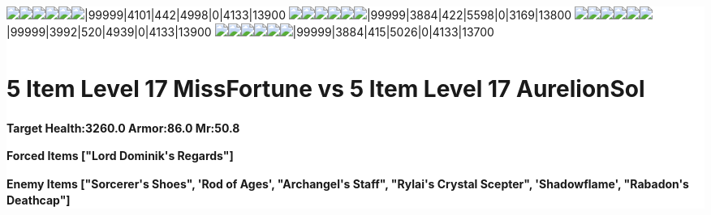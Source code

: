 ![](/item/6672.png)![](/item/3095.png)![](/item/3091.png)![](/item/6691.png)![](/item/1001.png)![](/item/1038.png)|99999|4101|442|4998|0|4133|13900
![](/item/3095.png)![](/item/3046.png)![](/item/6691.png)![](/item/3153.png)![](/item/1001.png)![](/item/1038.png)|99999|3884|422|5598|0|3169|13800
![](/item/3095.png)![](/item/3091.png)![](/item/3094.png)![](/item/6691.png)![](/item/1001.png)![](/item/1038.png)|99999|3992|520|4939|0|4133|13900
![](/item/3095.png)![](/item/3091.png)![](/item/6691.png)![](/item/3046.png)![](/item/1001.png)![](/item/1038.png)|99999|3884|415|5026|0|4133|13700




























































# 5 Item Level 17 MissFortune vs 5 Item Level 17 AurelionSol

**Target Health:3260.0 Armor:86.0 Mr:50.8**


**Forced Items ["Lord Dominik's Regards"]**


**Enemy Items ["Sorcerer's Shoes", 'Rod of Ages', "Archangel's Staff", "Rylai's Crystal Scepter", 'Shadowflame', "Rabadon's Deathcap"]**

